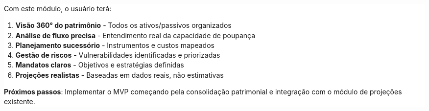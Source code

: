 Com este módulo, o usuário terá:

1. **Visão 360° do patrimônio** - Todos os ativos/passivos organizados
2. **Análise de fluxo precisa** - Entendimento real da capacidade de poupança
3. **Planejamento sucessório** - Instrumentos e custos mapeados
4. **Gestão de riscos** - Vulnerabilidades identificadas e priorizadas
5. **Mandatos claros** - Objetivos e estratégias definidas
6. **Projeções realistas** - Baseadas em dados reais, não estimativas

**Próximos passos**: Implementar o MVP começando pela consolidação patrimonial e integração com o módulo de projeções existente. 